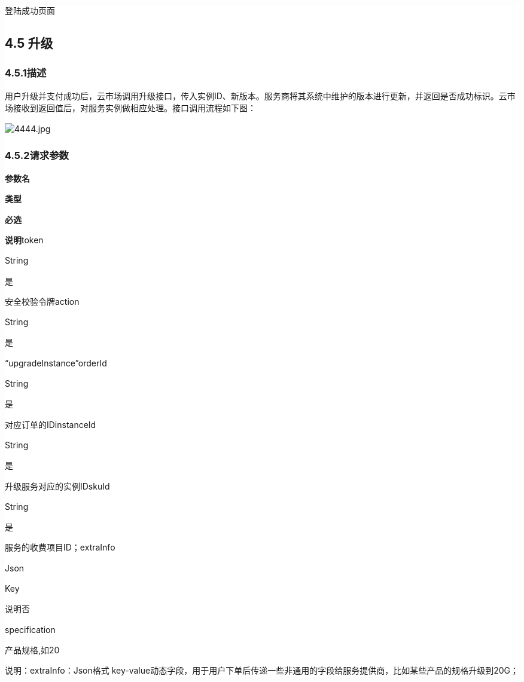 登陆成功页面

## 4.5 升级

### 4.5.1描述

用户升级并支付成功后，云市场调用升级接口，传入实例ID、新版本。服务商将其系统中维护的版本进行更新，并返回是否成功标识。云市场接收到返回值后，对服务实例做相应处理。接口调用流程如下图：

![4444.jpg](https://img1.jcloudcs.com/cms/3e190842-1f02-4c01-ae3c-1e6fadb4140420180330141736.jpg)

### 4.5.2请求参数

**参数名**

**类型**

**必选**

**说明**token

String

是

安全校验令牌action

String

是

“upgradeInstance”orderId

String

是

对应订单的IDinstanceId

String

是

升级服务对应的实例IDskuId

String

是

服务的收费项目ID；extraInfo

Json

Key

说明否

specification

产品规格,如20

说明：extraInfo：Json格式 key-value动态字段，用于用户下单后传递一些非通用的字段给服务提供商，比如某些产品的规格升级到20G；
